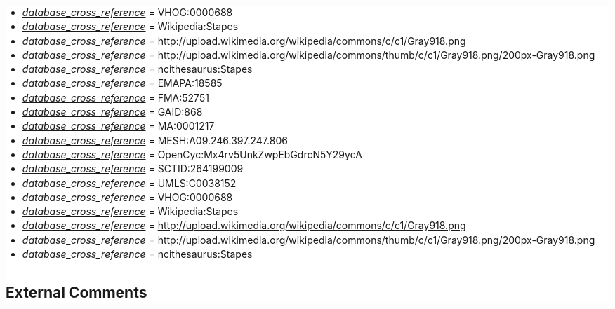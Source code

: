  * *[database_cross_reference](../../ef/oboInOwl#hasDbXref.md)* = VHOG:0000688
 * *[database_cross_reference](../../ef/oboInOwl#hasDbXref.md)* = Wikipedia:Stapes
 * *[database_cross_reference](../../ef/oboInOwl#hasDbXref.md)* = http://upload.wikimedia.org/wikipedia/commons/c/c1/Gray918.png
 * *[database_cross_reference](../../ef/oboInOwl#hasDbXref.md)* = http://upload.wikimedia.org/wikipedia/commons/thumb/c/c1/Gray918.png/200px-Gray918.png
 * *[database_cross_reference](../../ef/oboInOwl#hasDbXref.md)* = ncithesaurus:Stapes
 * *[database_cross_reference](../../ef/oboInOwl#hasDbXref.md)* = EMAPA:18585
 * *[database_cross_reference](../../ef/oboInOwl#hasDbXref.md)* = FMA:52751
 * *[database_cross_reference](../../ef/oboInOwl#hasDbXref.md)* = GAID:868
 * *[database_cross_reference](../../ef/oboInOwl#hasDbXref.md)* = MA:0001217
 * *[database_cross_reference](../../ef/oboInOwl#hasDbXref.md)* = MESH:A09.246.397.247.806
 * *[database_cross_reference](../../ef/oboInOwl#hasDbXref.md)* = OpenCyc:Mx4rv5UnkZwpEbGdrcN5Y29ycA
 * *[database_cross_reference](../../ef/oboInOwl#hasDbXref.md)* = SCTID:264199009
 * *[database_cross_reference](../../ef/oboInOwl#hasDbXref.md)* = UMLS:C0038152
 * *[database_cross_reference](../../ef/oboInOwl#hasDbXref.md)* = VHOG:0000688
 * *[database_cross_reference](../../ef/oboInOwl#hasDbXref.md)* = Wikipedia:Stapes
 * *[database_cross_reference](../../ef/oboInOwl#hasDbXref.md)* = http://upload.wikimedia.org/wikipedia/commons/c/c1/Gray918.png
 * *[database_cross_reference](../../ef/oboInOwl#hasDbXref.md)* = http://upload.wikimedia.org/wikipedia/commons/thumb/c/c1/Gray918.png/200px-Gray918.png
 * *[database_cross_reference](../../ef/oboInOwl#hasDbXref.md)* = ncithesaurus:Stapes

## External Comments

